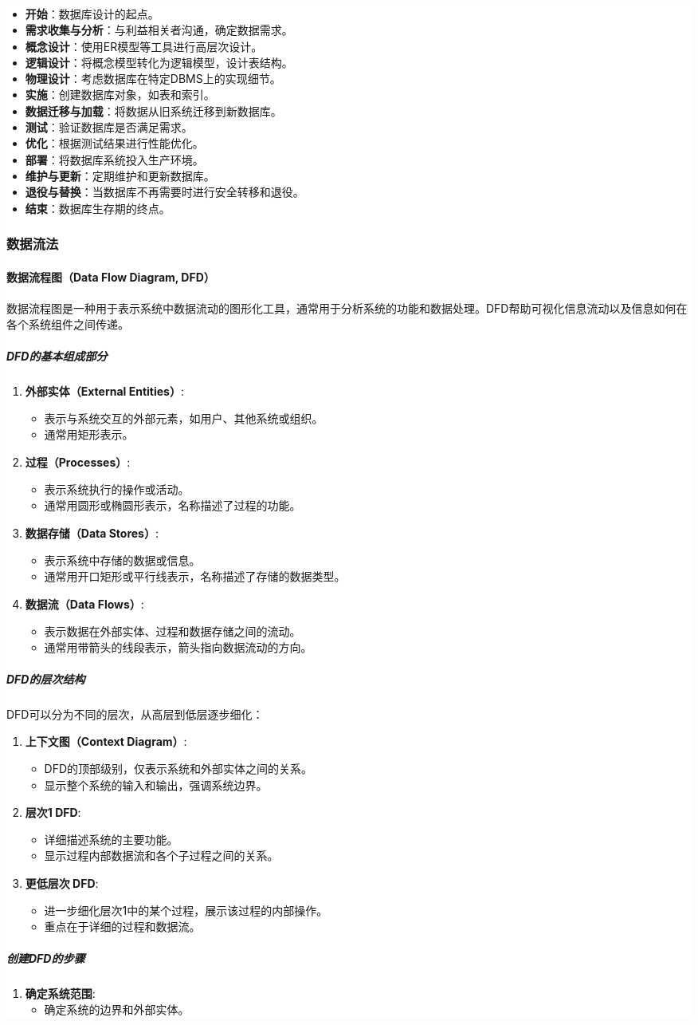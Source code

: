 - **开始**：数据库设计的起点。
- **需求收集与分析**：与利益相关者沟通，确定数据需求。
- **概念设计**：使用ER模型等工具进行高层次设计。
- **逻辑设计**：将概念模型转化为逻辑模型，设计表结构。
- **物理设计**：考虑数据库在特定DBMS上的实现细节。
- **实施**：创建数据库对象，如表和索引。
- **数据迁移与加载**：将数据从旧系统迁移到新数据库。
- **测试**：验证数据库是否满足需求。
- **优化**：根据测试结果进行性能优化。
- **部署**：将数据库系统投入生产环境。
- **维护与更新**：定期维护和更新数据库。
- **退役与替换**：当数据库不再需要时进行安全转移和退役。
- **结束**：数据库生存期的终点。
### 数据流法
#### 数据流程图（Data Flow Diagram, DFD）

数据流程图是一种用于表示系统中数据流动的图形化工具，通常用于分析系统的功能和数据处理。DFD帮助可视化信息流动以及信息如何在各个系统组件之间传递。

##### DFD的基本组成部分

1. **外部实体（External Entities）**:
   - 表示与系统交互的外部元素，如用户、其他系统或组织。
   - 通常用矩形表示。

2. **过程（Processes）**:
   - 表示系统执行的操作或活动。
   - 通常用圆形或椭圆形表示，名称描述了过程的功能。

3. **数据存储（Data Stores）**:
   - 表示系统中存储的数据或信息。
   - 通常用开口矩形或平行线表示，名称描述了存储的数据类型。

4. **数据流（Data Flows）**:
   - 表示数据在外部实体、过程和数据存储之间的流动。
   - 通常用带箭头的线段表示，箭头指向数据流动的方向。

##### DFD的层次结构

DFD可以分为不同的层次，从高层到低层逐步细化：

1. **上下文图（Context Diagram）**:
   - DFD的顶部级别，仅表示系统和外部实体之间的关系。
   - 显示整个系统的输入和输出，强调系统边界。

2. **层次1 DFD**:
   - 详细描述系统的主要功能。
   - 显示过程内部数据流和各个子过程之间的关系。

3. **更低层次 DFD**:
   - 进一步细化层次1中的某个过程，展示该过程的内部操作。
   - 重点在于详细的过程和数据流。

##### 创建DFD的步骤

1. **确定系统范围**:
   - 确定系统的边界和外部实体。
